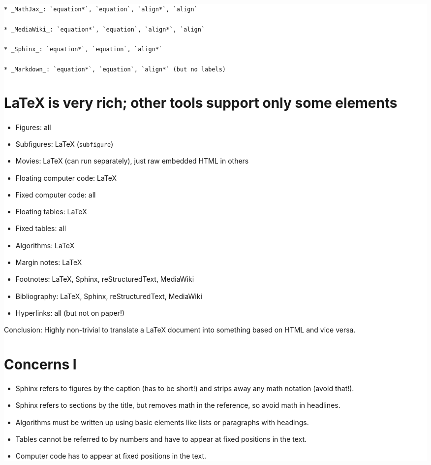     * _MathJax_: `equation*`, `equation`, `align*`, `align`

    * _MediaWiki_: `equation*`, `equation`, `align*`, `align`

    * _Sphinx_: `equation*`, `equation`, `align*`

    * _Markdown_: `equation*`, `equation`, `align*` (but no labels)



LaTeX is very rich; other tools support only some elements
==========================================================


 * Figures: all

 * Subfigures: LaTeX (`subfigure`)

 * Movies: LaTeX (can run separately), just raw embedded HTML in others

 * Floating computer code: LaTeX

 * Fixed computer code: all

 * Floating tables: LaTeX

 * Fixed tables: all

 * Algorithms: LaTeX

 * Margin notes: LaTeX

 * Footnotes: LaTeX, Sphinx, reStructuredText, MediaWiki

 * Bibliography: LaTeX, Sphinx, reStructuredText, MediaWiki

 * Hyperlinks: all (but not on paper!)




Conclusion: Highly non-trivial to translate a LaTeX document into something
based on HTML and vice versa.



Concerns I
==========


 * Sphinx refers to figures by the caption (has to be short!) and
   strips away any math notation (avoid that!).

 * Sphinx refers to sections by the title, but removes math in the
   reference, so avoid math in headlines.

 * Algorithms must be written up using basic elements like lists or
   paragraphs with headings.

 * Tables cannot be referred to by numbers and have to appear at
   fixed positions in the text.

 * Computer code has to appear at fixed positions in the text.




